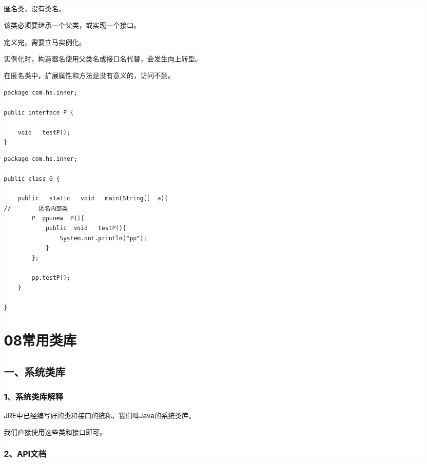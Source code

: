 匿名类，没有类名。

该类必须要继承一个父类，或实现一个接口。

定义完，需要立马实例化。

实例化时，构造器名使用父类名或接口名代替，会发生向上转型。

在匿名类中，扩展属性和方法是没有意义的，访问不到。



```
package com.hs.inner;

public interface P {

    void   testP();
}
```



```
package com.hs.inner;

public class G {

    public   static   void   main(String[]  a){
//        匿名内部类
        P  pp=new  P(){
            public  void   testP(){
                System.out.println("pp");
            }
        };

        pp.testP();
    }

}
```

# 08常用类库

## 一、系统类库

### 1、系统类库解释

JRE中已经编写好的类和接口的统称，我们叫Java的系统类库。

我们直接使用这些类和接口即可。





### 2、API文档
